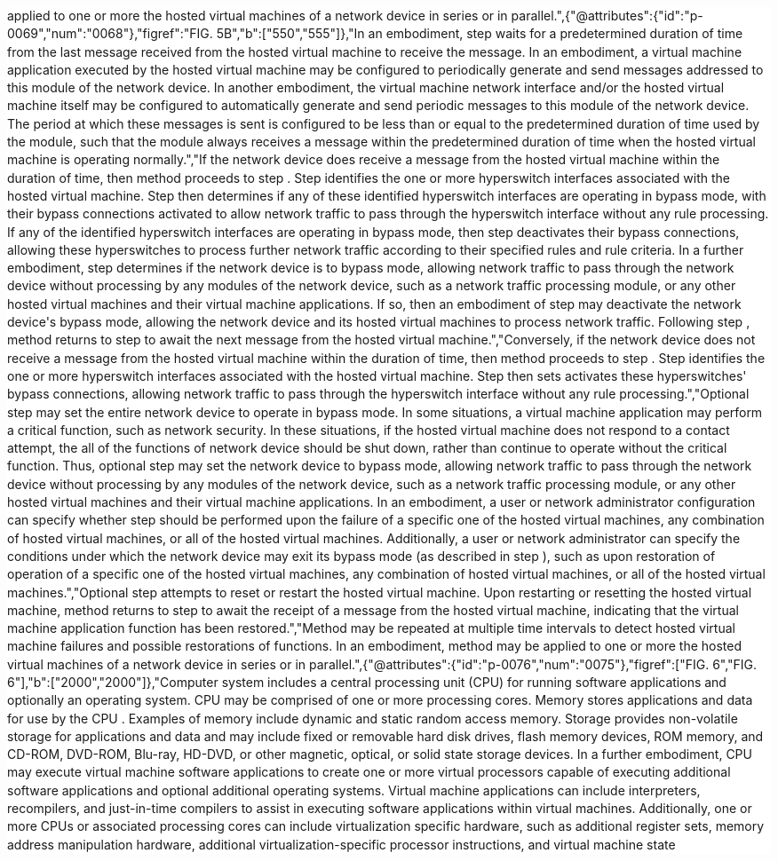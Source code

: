 applied to one or more the hosted virtual machines of a network device in series or in parallel.",{"@attributes":{"id":"p-0069","num":"0068"},"figref":"FIG. 5B","b":["550","555"]},"In an embodiment, step  waits for a predetermined duration of time from the last message received from the hosted virtual machine to receive the message. In an embodiment, a virtual machine application executed by the hosted virtual machine may be configured to periodically generate and send messages addressed to this module of the network device. In another embodiment, the virtual machine network interface and\/or the hosted virtual machine itself may be configured to automatically generate and send periodic messages to this module of the network device. The period at which these messages is sent is configured to be less than or equal to the predetermined duration of time used by the module, such that the module always receives a message within the predetermined duration of time when the hosted virtual machine is operating normally.","If the network device does receive a message from the hosted virtual machine within the duration of time, then method  proceeds to step . Step  identifies the one or more hyperswitch interfaces associated with the hosted virtual machine. Step  then determines if any of these identified hyperswitch interfaces are operating in bypass mode, with their bypass connections activated to allow network traffic to pass through the hyperswitch interface without any rule processing. If any of the identified hyperswitch interfaces are operating in bypass mode, then step  deactivates their bypass connections, allowing these hyperswitches to process further network traffic according to their specified rules and rule criteria. In a further embodiment, step  determines if the network device is to bypass mode, allowing network traffic to pass through the network device without processing by any modules of the network device, such as a network traffic processing module, or any other hosted virtual machines and their virtual machine applications. If so, then an embodiment of step  may deactivate the network device's bypass mode, allowing the network device and its hosted virtual machines to process network traffic. Following step , method  returns to step  to await the next message from the hosted virtual machine.","Conversely, if the network device does not receive a message from the hosted virtual machine within the duration of time, then method  proceeds to step . Step  identifies the one or more hyperswitch interfaces associated with the hosted virtual machine. Step  then sets activates these hyperswitches' bypass connections, allowing network traffic to pass through the hyperswitch interface without any rule processing.","Optional step  may set the entire network device to operate in bypass mode. In some situations, a virtual machine application may perform a critical function, such as network security. In these situations, if the hosted virtual machine does not respond to a contact attempt, the all of the functions of network device should be shut down, rather than continue to operate without the critical function. Thus, optional step  may set the network device to bypass mode, allowing network traffic to pass through the network device without processing by any modules of the network device, such as a network traffic processing module, or any other hosted virtual machines and their virtual machine applications. In an embodiment, a user or network administrator configuration can specify whether step  should be performed upon the failure of a specific one of the hosted virtual machines, any combination of hosted virtual machines, or all of the hosted virtual machines. Additionally, a user or network administrator can specify the conditions under which the network device may exit its bypass mode (as described in step ), such as upon restoration of operation of a specific one of the hosted virtual machines, any combination of hosted virtual machines, or all of the hosted virtual machines.","Optional step  attempts to reset or restart the hosted virtual machine. Upon restarting or resetting the hosted virtual machine, method  returns to step  to await the receipt of a message from the hosted virtual machine, indicating that the virtual machine application function has been restored.","Method  may be repeated at multiple time intervals to detect hosted virtual machine failures and possible restorations of functions. In an embodiment, method  may be applied to one or more the hosted virtual machines of a network device in series or in parallel.",{"@attributes":{"id":"p-0076","num":"0075"},"figref":["FIG. 6","FIG. 6"],"b":["2000","2000"]},"Computer system  includes a central processing unit (CPU)  for running software applications and optionally an operating system. CPU  may be comprised of one or more processing cores. Memory  stores applications and data for use by the CPU . Examples of memory  include dynamic and static random access memory. Storage  provides non-volatile storage for applications and data and may include fixed or removable hard disk drives, flash memory devices, ROM memory, and CD-ROM, DVD-ROM, Blu-ray, HD-DVD, or other magnetic, optical, or solid state storage devices. In a further embodiment, CPU  may execute virtual machine software applications to create one or more virtual processors capable of executing additional software applications and optional additional operating systems. Virtual machine applications can include interpreters, recompilers, and just-in-time compilers to assist in executing software applications within virtual machines. Additionally, one or more CPUs  or associated processing cores can include virtualization specific hardware, such as additional register sets, memory address manipulation hardware, additional virtualization-specific processor instructions, and virtual machine state